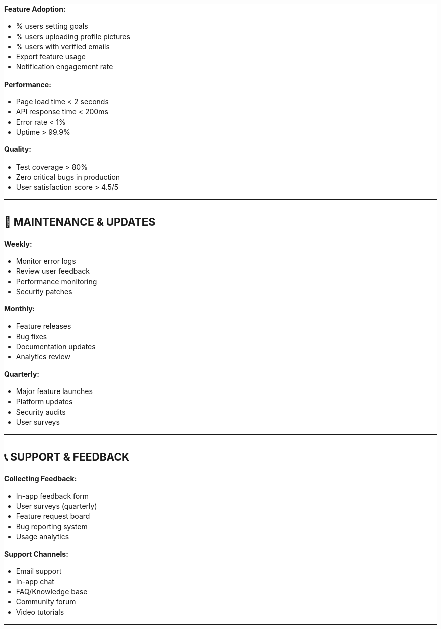 **Feature Adoption:**
- % users setting goals
- % users uploading profile pictures
- % users with verified emails
- Export feature usage
- Notification engagement rate

**Performance:**
- Page load time < 2 seconds
- API response time < 200ms
- Error rate < 1%
- Uptime > 99.9%

**Quality:**
- Test coverage > 80%
- Zero critical bugs in production
- User satisfaction score > 4.5/5

---

## 🔄 **MAINTENANCE & UPDATES**

**Weekly:**
- Monitor error logs
- Review user feedback
- Performance monitoring
- Security patches

**Monthly:**
- Feature releases
- Bug fixes
- Documentation updates
- Analytics review

**Quarterly:**
- Major feature launches
- Platform updates
- Security audits
- User surveys

---

## 📞 **SUPPORT & FEEDBACK**

**Collecting Feedback:**
- In-app feedback form
- User surveys (quarterly)
- Feature request board
- Bug reporting system
- Usage analytics

**Support Channels:**
- Email support
- In-app chat
- FAQ/Knowledge base
- Community forum
- Video tutorials

---
